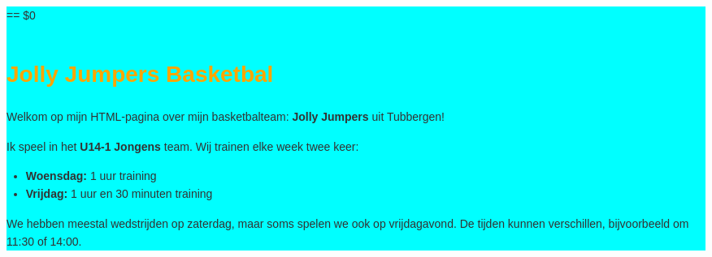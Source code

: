  <Calendar client:visible/>
<p class="__web-inspector-hide-shortcut__"><!doctype html></p> == $0
<html lang="nl">
<head>
  <meta charset="UTF-8">
  <meta name="viewport" content="width=device-width, initial-scale=1.0">
  <title>Jolly Jumpers Basketbal</title>
  <style>
    body {
      background-color: aqua;
      font-family: Arial, sans-serif;
      color: #333;
      padding: 20px;
      line-height: 1.6;
    }
    h1, h2 {
      color: orange;
    }
    p, a {
      font-size: 1em;
      color: #333;
    }
    a {
      text-decoration: none;
    }
    a:hover {
      text-decoration: underline;
    }
    img, video {
      display: block;
      margin: 15px 0;
    }
    .section {
      margin-bottom: 30px;
    }
  </style>
</head>
<body>

  <h1>Jolly Jumpers Basketbal</h1>

  <div class="section">
    <p>Welkom op mijn HTML-pagina over mijn basketbalteam: <strong>Jolly Jumpers</strong> uit Tubbergen!</p>
    <p>Ik speel in het <strong>U14-1 Jongens</strong> team. Wij trainen elke week twee keer:</p>
    <ul>
      <li><strong>Woensdag:</strong> 1 uur training</li>
      <li><strong>Vrijdag:</strong> 1 uur en 30 minuten training</li>
    </ul>
    <p>We hebben meestal wedstrijden op zaterdag, maar soms spelen we ook op vrijdagavond. De tijden kunnen verschillen, bijvoorbeeld om 11:30 of 14:00.</p>
  </div>
